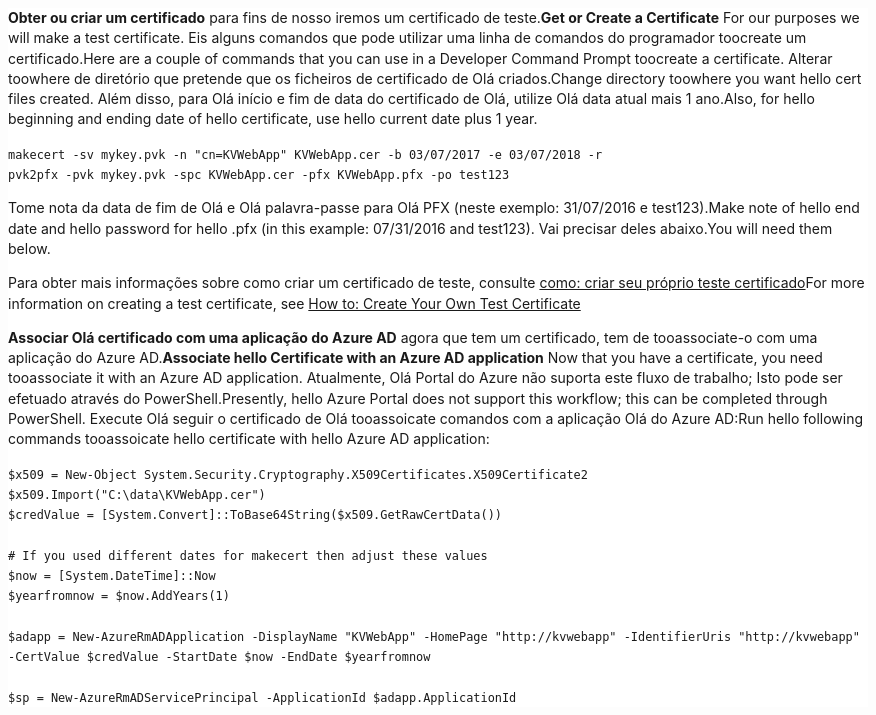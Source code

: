 <span data-ttu-id="801d8-154">**Obter ou criar um certificado** para fins de nosso iremos um certificado de teste.</span><span class="sxs-lookup"><span data-stu-id="801d8-154">**Get or Create a Certificate** For our purposes we will make a test certificate.</span></span> <span data-ttu-id="801d8-155">Eis alguns comandos que pode utilizar uma linha de comandos do programador toocreate um certificado.</span><span class="sxs-lookup"><span data-stu-id="801d8-155">Here are a couple of commands that you can use in a Developer Command Prompt toocreate a certificate.</span></span> <span data-ttu-id="801d8-156">Alterar toowhere de diretório que pretende que os ficheiros de certificado de Olá criados.</span><span class="sxs-lookup"><span data-stu-id="801d8-156">Change directory toowhere you want hello cert files created.</span></span>  <span data-ttu-id="801d8-157">Além disso, para Olá início e fim de data do certificado de Olá, utilize Olá data atual mais 1 ano.</span><span class="sxs-lookup"><span data-stu-id="801d8-157">Also, for hello beginning and ending date of hello certificate, use hello current date plus 1 year.</span></span>

    makecert -sv mykey.pvk -n "cn=KVWebApp" KVWebApp.cer -b 03/07/2017 -e 03/07/2018 -r
    pvk2pfx -pvk mykey.pvk -spc KVWebApp.cer -pfx KVWebApp.pfx -po test123

<span data-ttu-id="801d8-158">Tome nota da data de fim de Olá e Olá palavra-passe para Olá PFX (neste exemplo: 31/07/2016 e test123).</span><span class="sxs-lookup"><span data-stu-id="801d8-158">Make note of hello end date and hello password for hello .pfx (in this example: 07/31/2016 and test123).</span></span> <span data-ttu-id="801d8-159">Vai precisar deles abaixo.</span><span class="sxs-lookup"><span data-stu-id="801d8-159">You will need them below.</span></span>

<span data-ttu-id="801d8-160">Para obter mais informações sobre como criar um certificado de teste, consulte [como: criar seu próprio teste certificado](https://msdn.microsoft.com/library/ff699202.aspx)</span><span class="sxs-lookup"><span data-stu-id="801d8-160">For more information on creating a test certificate, see [How to: Create Your Own Test Certificate](https://msdn.microsoft.com/library/ff699202.aspx)</span></span>

<span data-ttu-id="801d8-161">**Associar Olá certificado com uma aplicação do Azure AD** agora que tem um certificado, tem de tooassociate-o com uma aplicação do Azure AD.</span><span class="sxs-lookup"><span data-stu-id="801d8-161">**Associate hello Certificate with an Azure AD application** Now that you have a certificate, you need tooassociate it with an Azure AD application.</span></span> <span data-ttu-id="801d8-162">Atualmente, Olá Portal do Azure não suporta este fluxo de trabalho; Isto pode ser efetuado através do PowerShell.</span><span class="sxs-lookup"><span data-stu-id="801d8-162">Presently, hello Azure Portal does not support this workflow; this can be completed through PowerShell.</span></span> <span data-ttu-id="801d8-163">Execute Olá seguir o certificado de Olá tooassoicate comandos com a aplicação Olá do Azure AD:</span><span class="sxs-lookup"><span data-stu-id="801d8-163">Run hello following commands tooassoicate hello certificate with hello Azure AD application:</span></span>

    $x509 = New-Object System.Security.Cryptography.X509Certificates.X509Certificate2
    $x509.Import("C:\data\KVWebApp.cer")
    $credValue = [System.Convert]::ToBase64String($x509.GetRawCertData())

    # If you used different dates for makecert then adjust these values
    $now = [System.DateTime]::Now
    $yearfromnow = $now.AddYears(1)

    $adapp = New-AzureRmADApplication -DisplayName "KVWebApp" -HomePage "http://kvwebapp" -IdentifierUris "http://kvwebapp" -CertValue $credValue -StartDate $now -EndDate $yearfromnow

    $sp = New-AzureRmADServicePrincipal -ApplicationId $adapp.ApplicationId


[1]: ./media/key-vault-use-from-web-application/PortalAppSettings.png
[2]: ./media/key-vault-use-from-web-application/PortalAddCertificate.png